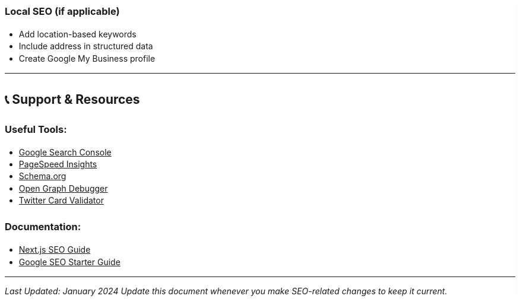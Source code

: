 ### Local SEO (if applicable)

- Add location-based keywords
- Include address in structured data
- Create Google My Business profile

---

## 📞 Support & Resources

### Useful Tools:

- [Google Search Console](https://search.google.com/search-console)
- [PageSpeed Insights](https://pagespeed.web.dev/)
- [Schema.org](https://schema.org/)
- [Open Graph Debugger](https://developers.facebook.com/tools/debug/)
- [Twitter Card Validator](https://cards-dev.twitter.com/validator)

### Documentation:

- [Next.js SEO Guide](https://nextjs.org/learn/seo/introduction-to-seo)
- [Google SEO Starter Guide](https://developers.google.com/search/docs/beginner/seo-starter-guide)

---

_Last Updated: January 2024_ _Update this document whenever you make SEO-related
changes to keep it current._
